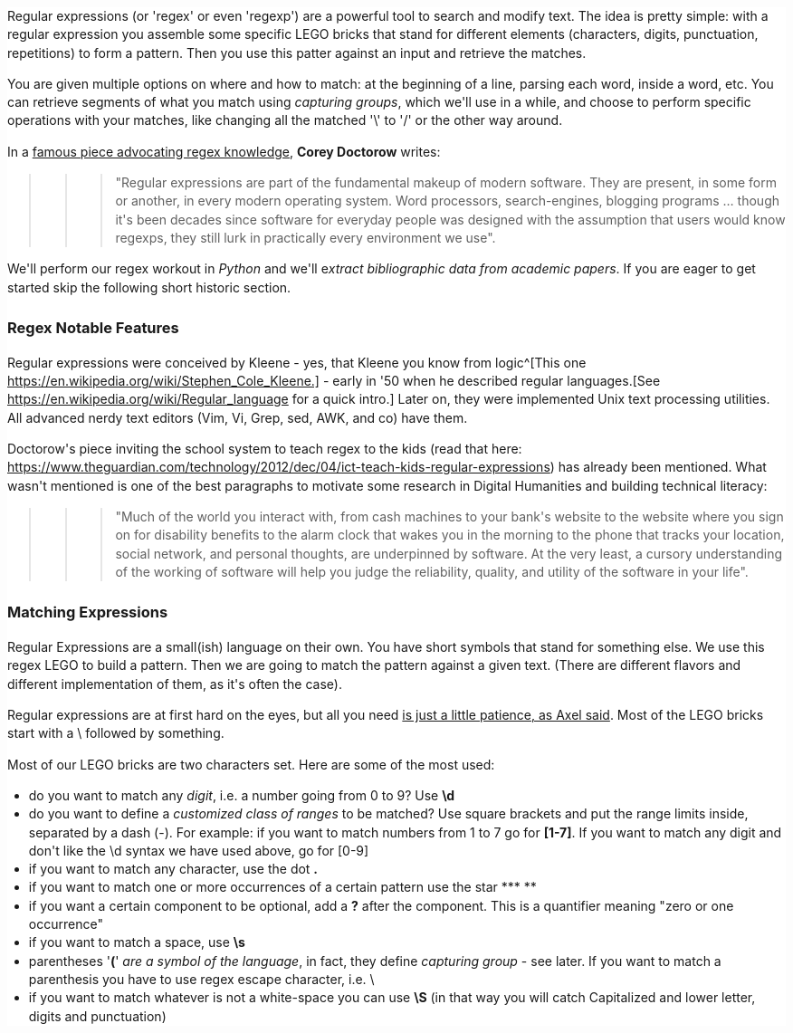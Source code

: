 
Regular expressions (or 'regex' or even 'regexp') are a powerful tool to search and modify text. The idea is pretty simple: with a regular expression you assemble some specific LEGO bricks that stand for different elements (characters, digits, punctuation, repetitions) to form a pattern. Then you use this patter against an input and retrieve the matches.

You are given multiple options on where and how to match: at the beginning of a line, parsing each word, inside a word, etc. You can retrieve segments of what you match using *capturing groups*, which we'll use in a while, and choose to perform specific operations with your matches, like changing all the matched '\\' to '/' or the other way around.

In a [famous piece advocating regex knowledge](https://www.theguardian.com/technology/2012/dec/04/ict-teach-kids-regular-expressions), **Corey Doctorow** writes: 

>>>"Regular expressions are part of the fundamental makeup of modern software. They are present, in some form or another, in every modern operating system. Word processors, search-engines, blogging programs … though it's been decades since software for everyday people was designed with the assumption that users would know regexps, they still lurk in practically every environment we use".

We'll perform our regex workout in *Python* and we'll e*xtract bibliographic data from academic papers*. If you are eager to get started skip the following short historic section.

### Regex Notable Features

Regular expressions were conceived by Kleene - yes, that Kleene you know from logic^[This one https://en.wikipedia.org/wiki/Stephen_Cole_Kleene.] - early in '50 when he described regular languages.[See https://en.wikipedia.org/wiki/Regular_language for a quick intro.] Later on, they were implemented Unix text processing utilities. All advanced nerdy text editors (Vim, Vi, Grep, sed, AWK, and co) have them.

Doctorow's piece inviting the school system to teach regex to the kids (read that here: https://www.theguardian.com/technology/2012/dec/04/ict-teach-kids-regular-expressions) has already been mentioned. What wasn't mentioned is one of the best paragraphs to motivate some research in Digital Humanities and building technical literacy:

>>> "Much of the world you interact with, from cash machines to your bank's website to the website where you sign on for disability benefits to the alarm clock that wakes you in the morning to the phone that tracks your location, social network, and personal thoughts, are underpinned by software. At the very least, a cursory understanding of the working of software will help you judge the reliability, quality, and utility of the software in your life".


### Matching Expressions

Regular Expressions are a small(ish) language on their own. You have short symbols that stand for something else. We use this regex LEGO to build a pattern. Then we are going to match the pattern against a given text. (There are different flavors and different implementation of them, as it's often the case).

Regular expressions are at first hard on the eyes, but all you need [is just a little patience, as Axel said](https://www.youtube.com/watch?v=ErvgV4P6Fzc). Most of the LEGO bricks start with a \\ followed by something.

Most of our LEGO bricks are two characters set. Here are some of the most used:

- do you want to match any *digit*, i.e. a number going from 0 to 9? Use **\\d**
- do you want to define a *customized class of ranges* to be matched? Use square brackets and put the range limits inside, separated by a dash (-). For example: if you want to match numbers from 1 to 7 go for **[1-7]**. If you want to match any digit and don't like the \\d syntax we have used above, go for [0-9]
- if you want to match any character, use the dot **.**
- if you want to match one or more occurrences of a certain pattern use the star **\* **
- if you want a certain component to be optional, add a **?** after the component. This is a quantifier meaning "zero or one occurrence"
- if you want to match a space, use **\\s**
- parentheses '**(**' *are a symbol of the language*, in fact, they define *capturing group* - see later. If you want to match a parenthesis you have to use regex escape character, i.e. \\
- if you want to match whatever is not a white-space you can use **\\S** (in that way you will catch Capitalized and lower letter, digits and punctuation)